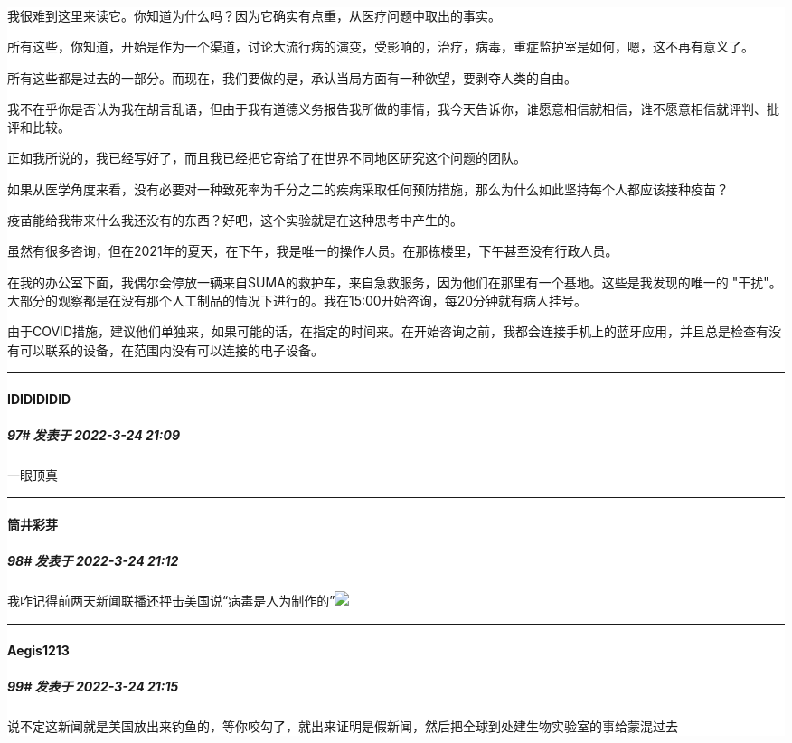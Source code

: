 我很难到这里来读它。你知道为什么吗？因为它确实有点重，从医疗问题中取出的事实。

所有这些，你知道，开始是作为一个渠道，讨论大流行病的演变，受影响的，治疗，病毒，重症监护室是如何，嗯，这不再有意义了。

所有这些都是过去的一部分。而现在，我们要做的是，承认当局方面有一种欲望，要剥夺人类的自由。

我不在乎你是否认为我在胡言乱语，但由于我有道德义务报告我所做的事情，我今天告诉你，谁愿意相信就相信，谁不愿意相信就评判、批评和比较。

正如我所说的，我已经写好了，而且我已经把它寄给了在世界不同地区研究这个问题的团队。

如果从医学角度来看，没有必要对一种致死率为千分之二的疾病采取任何预防措施，那么为什么如此坚持每个人都应该接种疫苗？

疫苗能给我带来什么我还没有的东西？好吧，这个实验就是在这种思考中产生的。

虽然有很多咨询，但在2021年的夏天，在下午，我是唯一的操作人员。在那栋楼里，下午甚至没有行政人员。

在我的办公室下面，我偶尔会停放一辆来自SUMA的救护车，来自急救服务，因为他们在那里有一个基地。这些是我发现的唯一的 "干扰"。大部分的观察都是在没有那个人工制品的情况下进行的。我在15:00开始咨询，每20分钟就有病人挂号。

由于COVID措施，建议他们单独来，如果可能的话，在指定的时间来。在开始咨询之前，我都会连接手机上的蓝牙应用，并且总是检查有没有可以联系的设备，在范围内没有可以连接的电子设备。

*****

####  IDIDIDIDID  
##### 97#       发表于 2022-3-24 21:09

一眼顶真

*****

####  筒井彩芽  
##### 98#       发表于 2022-3-24 21:12

我咋记得前两天新闻联播还抨击美国说“病毒是人为制作的”<img src="https://static.saraba1st.com/image/smiley/face2017/067.png" referrerpolicy="no-referrer">

*****

####  Aegis1213  
##### 99#       发表于 2022-3-24 21:15

说不定这新闻就是美国放出来钓鱼的，等你咬勾了，就出来证明是假新闻，然后把全球到处建生物实验室的事给蒙混过去

